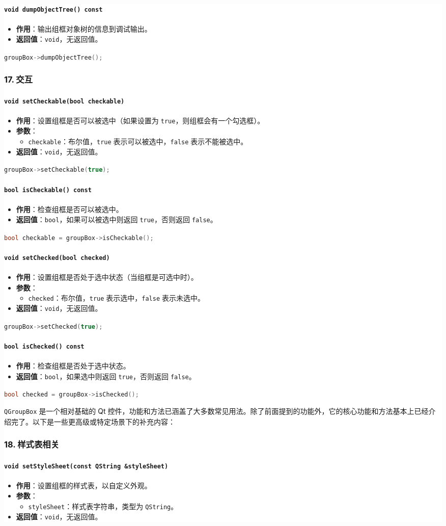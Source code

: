 #### `void dumpObjectTree() const`

- **作用**：输出组框对象树的信息到调试输出。
- **返回值**：`void`，无返回值。

```cpp
groupBox->dumpObjectTree();
```

### 17. **交互**

#### `void setCheckable(bool checkable)`

- **作用**：设置组框是否可以被选中（如果设置为 `true`，则组框会有一个勾选框）。
- **参数**：
  - `checkable`：布尔值，`true` 表示可以被选中，`false` 表示不能被选中。
- **返回值**：`void`，无返回值。

```cpp
groupBox->setCheckable(true);
```

#### `bool isCheckable() const`

- **作用**：检查组框是否可以被选中。
- **返回值**：`bool`，如果可以被选中则返回 `true`，否则返回 `false`。

```cpp
bool checkable = groupBox->isCheckable();
```

#### `void setChecked(bool checked)`

- **作用**：设置组框是否处于选中状态（当组框是可选中时）。
- **参数**：
  - `checked`：布尔值，`true` 表示选中，`false` 表示未选中。
- **返回值**：`void`，无返回值。

```cpp
groupBox->setChecked(true);
```

#### `bool isChecked() const`

- **作用**：检查组框是否处于选中状态。
- **返回值**：`bool`，如果选中则返回 `true`，否则返回 `false`。

```cpp
bool checked = groupBox->isChecked();
```

`QGroupBox` 是一个相对基础的 Qt 控件，功能和方法已涵盖了大多数常见用法。除了前面提到的功能外，它的核心功能和方法基本上已经介绍完了。以下是一些更高级或特定场景下的补充内容：

### 18. **样式表相关**

#### `void setStyleSheet(const QString &styleSheet)`

- **作用**：设置组框的样式表，以自定义外观。
- **参数**：
  - `styleSheet`：样式表字符串，类型为 `QString`。
- **返回值**：`void`，无返回值。
